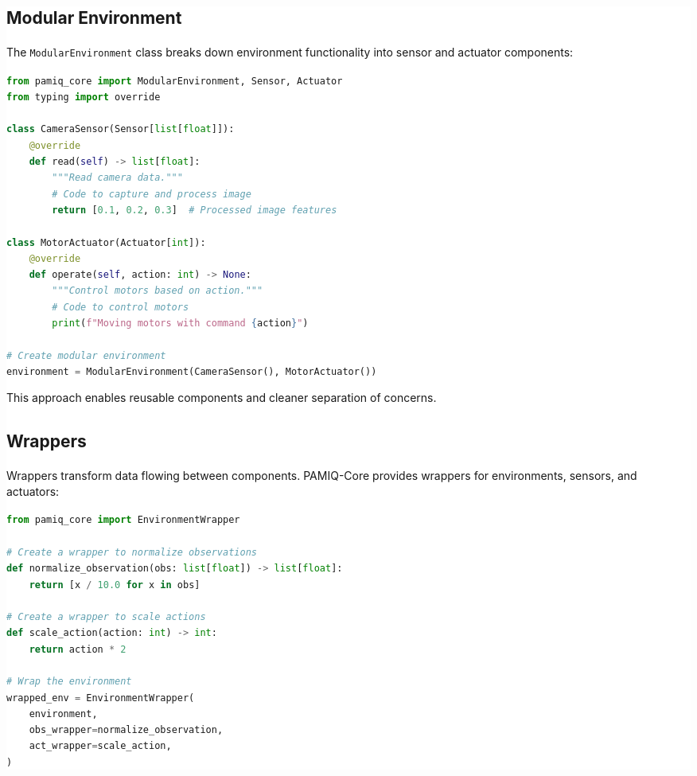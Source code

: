 ## Modular Environment

The `ModularEnvironment` class breaks down environment functionality into sensor and actuator components:

```python
from pamiq_core import ModularEnvironment, Sensor, Actuator
from typing import override

class CameraSensor(Sensor[list[float]]):
    @override
    def read(self) -> list[float]:
        """Read camera data."""
        # Code to capture and process image
        return [0.1, 0.2, 0.3]  # Processed image features

class MotorActuator(Actuator[int]):
    @override
    def operate(self, action: int) -> None:
        """Control motors based on action."""
        # Code to control motors
        print(f"Moving motors with command {action}")

# Create modular environment
environment = ModularEnvironment(CameraSensor(), MotorActuator())
```

This approach enables reusable components and cleaner separation of concerns.

## Wrappers

Wrappers transform data flowing between components. PAMIQ-Core provides wrappers for environments, sensors, and actuators:

```python
from pamiq_core import EnvironmentWrapper

# Create a wrapper to normalize observations
def normalize_observation(obs: list[float]) -> list[float]:
    return [x / 10.0 for x in obs]

# Create a wrapper to scale actions
def scale_action(action: int) -> int:
    return action * 2

# Wrap the environment
wrapped_env = EnvironmentWrapper(
    environment,
    obs_wrapper=normalize_observation,
    act_wrapper=scale_action,
)
```
